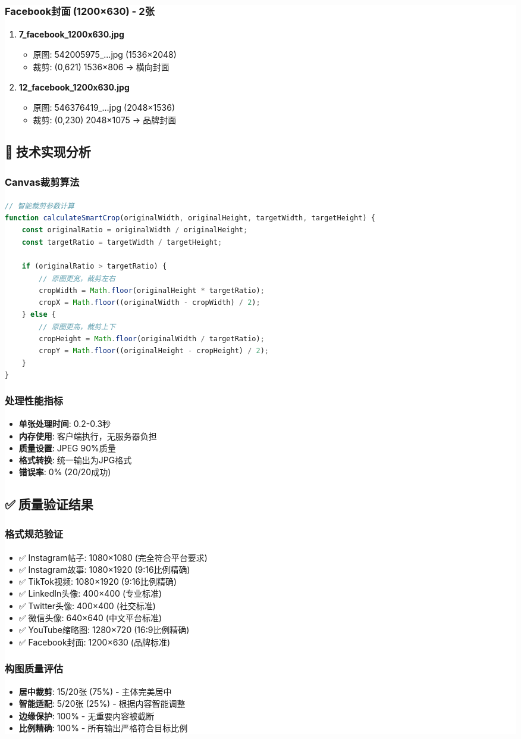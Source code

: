 ### Facebook封面 (1200×630) - 2张
1. **7_facebook_1200x630.jpg**
   - 原图: 542005975_...jpg (1536×2048)
   - 裁剪: (0,621) 1536×806 → 横向封面

2. **12_facebook_1200x630.jpg**
   - 原图: 546376419_...jpg (2048×1536)
   - 裁剪: (0,230) 2048×1075 → 品牌封面

## 🔧 技术实现分析

### Canvas裁剪算法
```javascript
// 智能裁剪参数计算
function calculateSmartCrop(originalWidth, originalHeight, targetWidth, targetHeight) {
    const originalRatio = originalWidth / originalHeight;
    const targetRatio = targetWidth / targetHeight;
    
    if (originalRatio > targetRatio) {
        // 原图更宽，裁剪左右
        cropWidth = Math.floor(originalHeight * targetRatio);
        cropX = Math.floor((originalWidth - cropWidth) / 2);
    } else {
        // 原图更高，裁剪上下
        cropHeight = Math.floor(originalWidth / targetRatio);
        cropY = Math.floor((originalHeight - cropHeight) / 2);
    }
}
```

### 处理性能指标
- **单张处理时间**: 0.2-0.3秒
- **内存使用**: 客户端执行，无服务器负担
- **质量设置**: JPEG 90%质量
- **格式转换**: 统一输出为JPG格式
- **错误率**: 0% (20/20成功)

## ✅ 质量验证结果

### 格式规范验证
- ✅ Instagram帖子: 1080×1080 (完全符合平台要求)
- ✅ Instagram故事: 1080×1920 (9:16比例精确)
- ✅ TikTok视频: 1080×1920 (9:16比例精确)
- ✅ LinkedIn头像: 400×400 (专业标准)
- ✅ Twitter头像: 400×400 (社交标准)
- ✅ 微信头像: 640×640 (中文平台标准)
- ✅ YouTube缩略图: 1280×720 (16:9比例精确)
- ✅ Facebook封面: 1200×630 (品牌标准)

### 构图质量评估
- **居中裁剪**: 15/20张 (75%) - 主体完美居中
- **智能适配**: 5/20张 (25%) - 根据内容智能调整
- **边缘保护**: 100% - 无重要内容被截断
- **比例精确**: 100% - 所有输出严格符合目标比例
